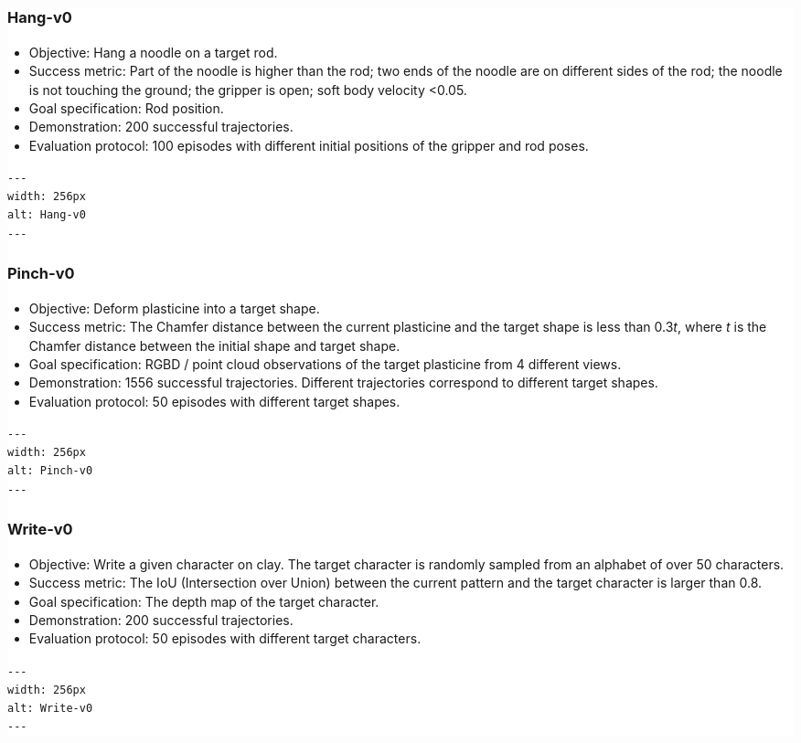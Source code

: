 ### Hang-v0

- Objective: Hang a noodle on a target rod.
- Success metric: Part of the noodle is higher than the rod; two ends of the noodle are on different sides of the rod; the noodle is not touching the ground; the gripper is open; soft body velocity <0.05.
- Goal specification: Rod position.
- Demonstration: 200 successful trajectories.
- Evaluation protocol: 100 episodes with different initial positions of the gripper and rod poses.

```{image} thumbnails/Hang-v0.gif
---
width: 256px
alt: Hang-v0
---
```

### Pinch-v0

- Objective: Deform plasticine into a target shape.
- Success metric: The Chamfer distance between the current plasticine and the target shape is less than $0.3t$, where $t$ is the Chamfer distance between the initial shape and target shape.
- Goal specification: RGBD / point cloud observations of the target plasticine from 4 different views.
- Demonstration: 1556 successful trajectories. Different trajectories correspond to different target shapes.
- Evaluation protocol: 50 episodes with different target shapes.

```{image} thumbnails/Pinch-v0.gif
---
width: 256px
alt: Pinch-v0
---
```

### Write-v0

- Objective: Write a given character on clay. The target character is randomly sampled from an alphabet of over 50 characters.
- Success metric: The IoU (Intersection over Union) between the current pattern and the target character is larger than 0.8.
- Goal specification: The depth map of the target character.
- Demonstration: 200 successful trajectories.
- Evaluation protocol: 50 episodes with different target characters.

```{image} thumbnails/Write-v0.gif
---
width: 256px
alt: Write-v0
---
```
